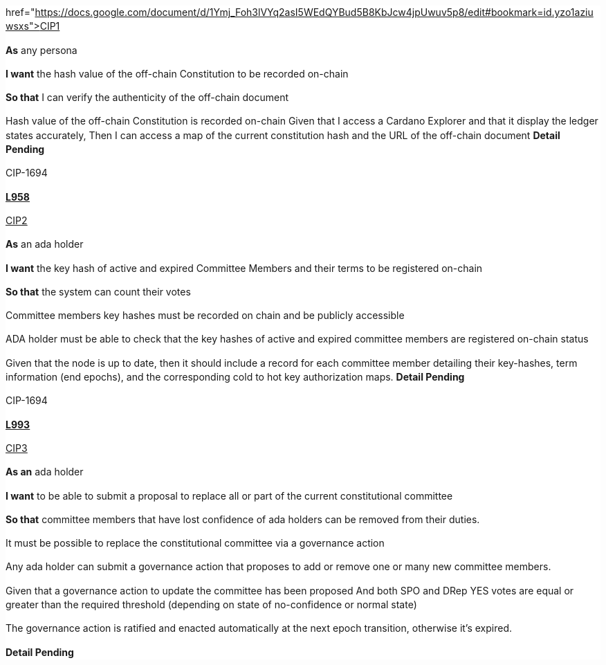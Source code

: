 href="https://docs.google.com/document/d/1Ymj_Foh3lVYq2asI5WEdQYBud5B8KbJcw4jpUwuv5p8/edit#bookmark=id.yzo1aziuwsxs"><u>CIP1</u></a></th>
<th><p><strong>As</strong> any persona</p>
<p><strong>I want</strong> the hash value of the off-chain Constitution
to be recorded on-chain</p>
<p><strong>So that</strong> I can verify the authenticity of the
off-chain document</p></th>
<th>Hash value of the off-chain Constitution is recorded on-chain</th>
<th>Given that I access a Cardano Explorer and that it display the
ledger states accurately, Then I can access a map of the current
constitution hash and the URL of the off-chain document</th>
<th></th>
<th><strong>Detail Pending</strong></th>
<th><p>CIP-1694</p>
<p><a
href="https://github.com/cardano-foundation/CIPs/blob/de76120a30552ef620d96401ed7fd3e5bca1f062/CIP-1694/README.md?plain=1#L958C19-L958C120"><strong><u>L958</u></strong></a></p></th>
<th></th>
</tr>
<tr class="odd">
<th><a
href="https://docs.google.com/document/d/1Ymj_Foh3lVYq2asI5WEdQYBud5B8KbJcw4jpUwuv5p8/edit#bookmark=id.elqu6qa8ltse"><u>CIP2</u></a></th>
<th><p><strong>As</strong> an ada holder</p>
<p><strong>I want</strong> the key hash of active and expired Committee
Members and their terms to be registered on-chain</p>
<p><strong>So that</strong> the system can count their votes</p></th>
<th><p>Committee members key hashes must be recorded on chain and be
publicly accessible</p>
<p>ADA holder must be able to check that the key hashes of active and
expired committee members are registered on-chain status</p></th>
<th>Given that the node is up to date, then it should include a record
for each committee member detailing their key-hashes, term information
(end epochs), and the corresponding cold to hot key authorization
maps.</th>
<th></th>
<th><strong>Detail Pending</strong></th>
<th><p>CIP-1694</p>
<p><a
href="https://github.com/cardano-foundation/CIPs/blob/de76120a30552ef620d96401ed7fd3e5bca1f062/CIP-1694/README.md?plain=1#L993"><strong><u>L993</u></strong></a></p></th>
<th></th>
</tr>
<tr class="header">
<th><a
href="https://docs.google.com/document/d/1Ymj_Foh3lVYq2asI5WEdQYBud5B8KbJcw4jpUwuv5p8/edit#bookmark=id.pddqksyfshgc"><u>CIP3</u></a></th>
<th><p><strong>As an</strong> ada holder</p>
<p><strong>I want</strong> to be able to submit a proposal to replace
all or part of the current constitutional committee</p>
<p><strong>So that</strong> committee members that have lost confidence
of ada holders can be removed from their duties.</p></th>
<th><p>It must be possible to replace the constitutional committee via a
governance action</p></th>
<th><p>Any ada holder can submit a governance action that proposes to
add or remove one or many new committee members.</p>
<p>Given that a governance action to update the committee has been
proposed And both SPO and DRep YES votes are equal or greater than the
required threshold (depending on state of no-confidence or normal
state)</p>
<p>The governance action is ratified and enacted automatically at the
next epoch transition, otherwise it’s expired.</p></th>
<th></th>
<th><strong>Detail Pending</strong></th>